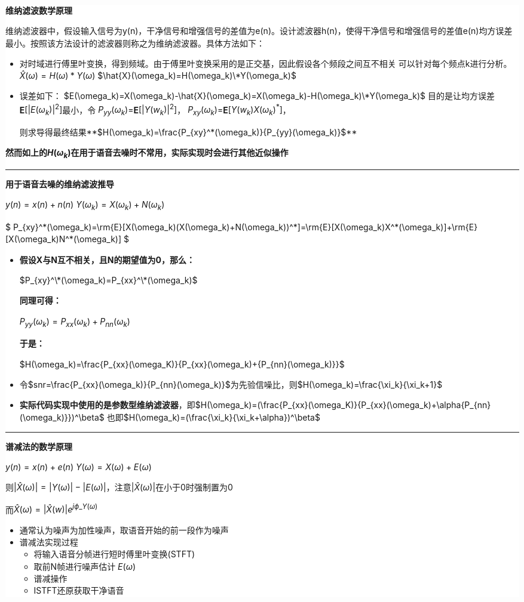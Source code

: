 
**维纳滤波数学原理**

维纳滤波器中，假设输入信号为y(n)，干净信号和增强信号的差值为e(n)。设计滤波器h(n)，使得干净信号和增强信号的差值e(n)均方误差最小。按照该方法设计的滤波器则称之为维纳滤波器。具体方法如下：

- 对时域进行傅里叶变换，得到频域。由于傅里叶变换采用的是正交基，因此假设各个频段之间互不相关 可以针对每个频点k进行分析。
  $\hat{X}(\omega)=H(\omega)*Y(\omega)$			$\hat{X}(\omega_k)=H(\omega_k)\*Y(\omega_k)$	

- 误差如下：
  $E(\omega_k)=X(\omega_k)-\hat{X}(\omega_k)=X(\omega_k)-H(\omega_k)\*Y(\omega_k)$
  目的是让均方误差**E**$[|E(\omega_k)|^2]$最小，令        $P_{yy}(\omega_k)=$**E**$[|Y(w_k)|^2]$，     $P_{xy}(\omega_k)=$**E**$[Y(w_k)X(\omega_k)^*]$，

  则求导得最终结果**$H(\omega_k)=\frac{P_{xy}^*(\omega_k)}{P_{yy}(\omega_k)}$** 

**然而如上的$H(\omega_k)$在用于语音去噪时不常用，实际实现时会进行其他近似操作**

---

**用于语音去噪的维纳滤波推导**

$y(n)=x(n)+n(n)$       $Y(\omega_k)=X(\omega_k)+N(\omega_k)$

$ P_{xy}^\*(\omega_k)=\rm{E}[X(\omega_k)(X(\omega_k)+N(\omega_k))^\*]=\rm{E}[X(\omega_k)X^\*(\omega_k)]+\rm{E}[X(\omega_k)N^\*(\omega_k)] $

- **假设X与N互不相关，且N的期望值为0，那么：**

  $P_{xy}^\*(\omega_k)=P_{xx}^\*(\omega_k)$

  **同理可得：**

  $P_{yy}(\omega_k)=P_{xx}(\omega_k)+P_{nn}(\omega_k)$

  **于是：**

  $H(\omega_k)=\frac{P_{xx}(\omega_K)}{P_{xx}(\omega_k)+{P_{nn}(\omega_k)}}$

- 令$snr=\frac{P_{xx}(\omega_k)}{P_{nn}(\omega_k)}$为先验信噪比，则$H(\omega_k)=\frac{\xi_k}{\xi_k+1}$

- **实际代码实现中使用的是参数型维纳滤波器**，即$H(\omega_k)=(\frac{P_{xx}(\omega_K)}{P_{xx}(\omega_k)+\alpha{P_{nn}(\omega_k)}})^\beta$
  也即$H(\omega_k)=(\frac{\xi_k}{\xi_k+\alpha})^\beta$

---

**谱减法的数学原理**

$y(n)=x(n)+e(n)$       $Y(\omega)=X(\omega)+E(\omega)$

则$|\hat{X}(\omega)|=|Y(\omega)|-|E(\omega)|$，注意$|\hat{X}(\omega)|$在小于0时强制置为0

而$\hat{X}(\omega)=|\hat{X}(w)|e^{j{\phi}\_Y(\omega)}$

- 通常认为噪声为加性噪声，取语音开始的前一段作为噪声
- 谱减法实现过程
  - 将输入语音分帧进行短时傅里叶变换(STFT)
  - 取前N帧进行噪声估计
  $E(\omega)$
  - 谱减操作
  - ISTFT还原获取干净语音
